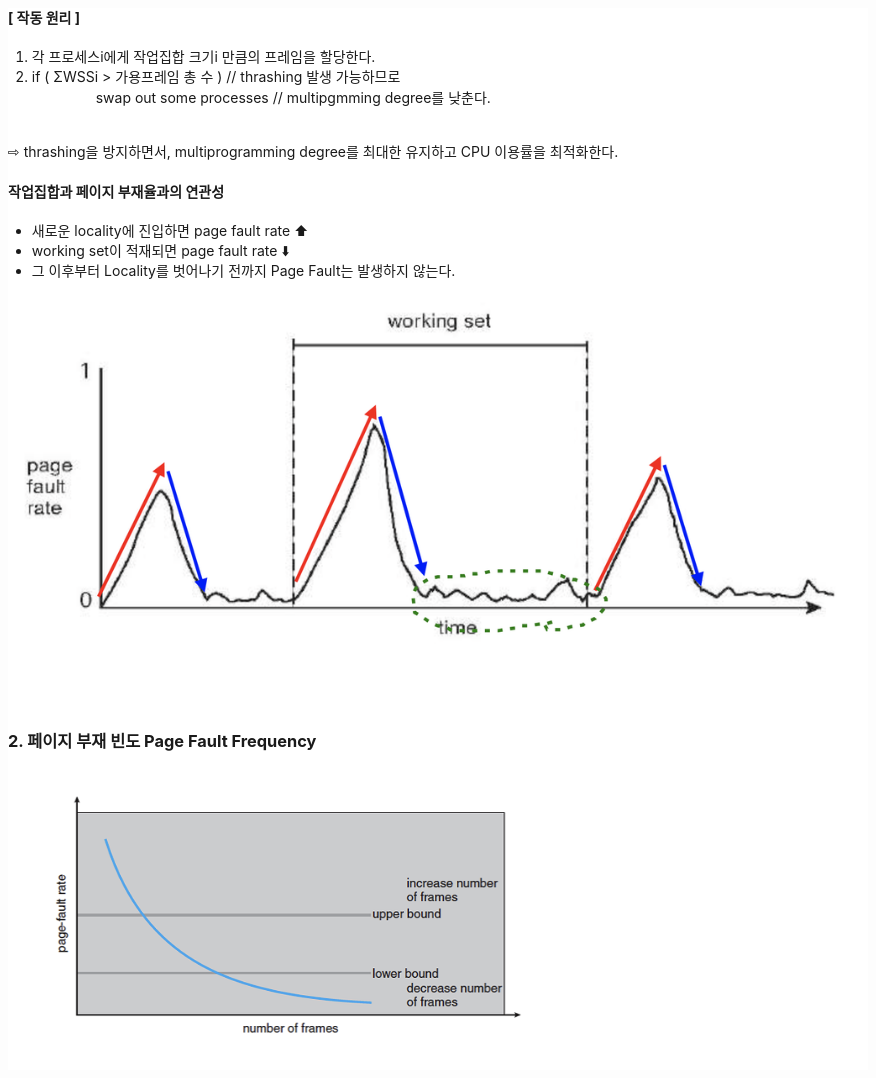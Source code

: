 #### [ 작동 원리 ]

1. 각 프로세스i에게 작업집합 크기i 만큼의 프레임을 할당한다.
2. if ( ΣWSSi > 가용프레임 총 수 ) // thrashing 발생 가능하므로 <br/>
　 　　 　swap out some processes // multipgmming degree를 낮춘다.

<br/>
⇨ thrashing을 방지하면서, multiprogramming degree를 최대한 유지하고 CPU 이용률을 최적화한다.

<br/>

#### 작업집합과 페이지 부재율과의 연관성

- 새로운 locality에 진입하면 page fault rate ⬆️
- working set이 적재되면 page fault rate ⬇️
- 그 이후부터 Locality를 벗어나기 전까지 Page Fault는 발생하지 않는다.

![workingSet](/assets/img/workingSet1.png)

<br/>
<br/>

### 2. 페이지 부재 빈도 Page Fault Frequency

![pageFaultFrequency](/assets/img/pageFaultFrequency.png)


[^footnote]: The footnote source
[^fn-nth-2]: The 2nd footnote source